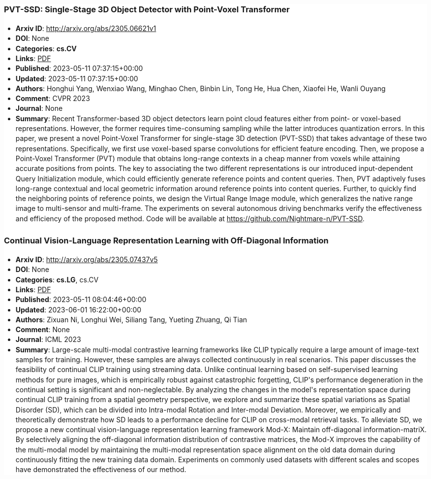 

### PVT-SSD: Single-Stage 3D Object Detector with Point-Voxel Transformer
- **Arxiv ID**: http://arxiv.org/abs/2305.06621v1
- **DOI**: None
- **Categories**: **cs.CV**
- **Links**: [PDF](http://arxiv.org/pdf/2305.06621v1)
- **Published**: 2023-05-11 07:37:15+00:00
- **Updated**: 2023-05-11 07:37:15+00:00
- **Authors**: Honghui Yang, Wenxiao Wang, Minghao Chen, Binbin Lin, Tong He, Hua Chen, Xiaofei He, Wanli Ouyang
- **Comment**: CVPR 2023
- **Journal**: None
- **Summary**: Recent Transformer-based 3D object detectors learn point cloud features either from point- or voxel-based representations. However, the former requires time-consuming sampling while the latter introduces quantization errors. In this paper, we present a novel Point-Voxel Transformer for single-stage 3D detection (PVT-SSD) that takes advantage of these two representations. Specifically, we first use voxel-based sparse convolutions for efficient feature encoding. Then, we propose a Point-Voxel Transformer (PVT) module that obtains long-range contexts in a cheap manner from voxels while attaining accurate positions from points. The key to associating the two different representations is our introduced input-dependent Query Initialization module, which could efficiently generate reference points and content queries. Then, PVT adaptively fuses long-range contextual and local geometric information around reference points into content queries. Further, to quickly find the neighboring points of reference points, we design the Virtual Range Image module, which generalizes the native range image to multi-sensor and multi-frame. The experiments on several autonomous driving benchmarks verify the effectiveness and efficiency of the proposed method. Code will be available at https://github.com/Nightmare-n/PVT-SSD.



### Continual Vision-Language Representation Learning with Off-Diagonal Information
- **Arxiv ID**: http://arxiv.org/abs/2305.07437v5
- **DOI**: None
- **Categories**: **cs.LG**, cs.CV
- **Links**: [PDF](http://arxiv.org/pdf/2305.07437v5)
- **Published**: 2023-05-11 08:04:46+00:00
- **Updated**: 2023-06-01 16:22:00+00:00
- **Authors**: Zixuan Ni, Longhui Wei, Siliang Tang, Yueting Zhuang, Qi Tian
- **Comment**: None
- **Journal**: ICML 2023
- **Summary**: Large-scale multi-modal contrastive learning frameworks like CLIP typically require a large amount of image-text samples for training. However, these samples are always collected continuously in real scenarios. This paper discusses the feasibility of continual CLIP training using streaming data. Unlike continual learning based on self-supervised learning methods for pure images, which is empirically robust against catastrophic forgetting, CLIP's performance degeneration in the continual setting is significant and non-neglectable. By analyzing the changes in the model's representation space during continual CLIP training from a spatial geometry perspective, we explore and summarize these spatial variations as Spatial Disorder (SD), which can be divided into Intra-modal Rotation and Inter-modal Deviation. Moreover, we empirically and theoretically demonstrate how SD leads to a performance decline for CLIP on cross-modal retrieval tasks. To alleviate SD, we propose a new continual vision-language representation learning framework Mod-X: Maintain off-diagonal information-matriX. By selectively aligning the off-diagonal information distribution of contrastive matrices, the Mod-X improves the capability of the multi-modal model by maintaining the multi-modal representation space alignment on the old data domain during continuously fitting the new training data domain. Experiments on commonly used datasets with different scales and scopes have demonstrated the effectiveness of our method.
